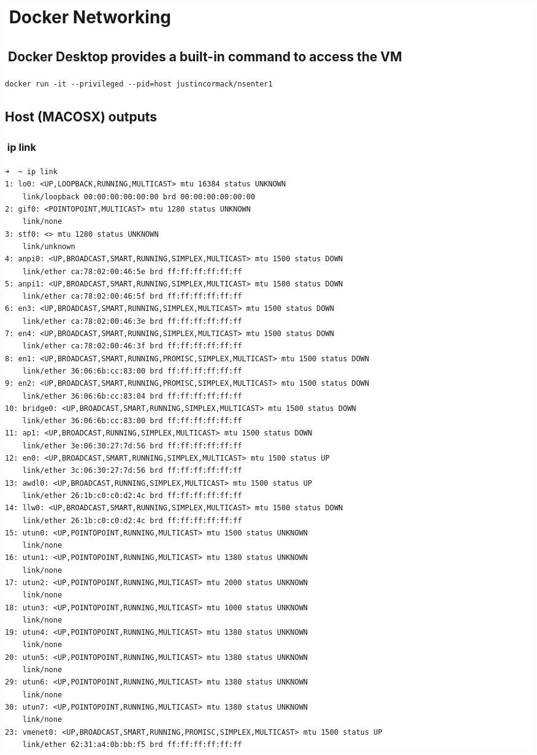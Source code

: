 #  Docker Networking

##  Docker Desktop provides a built-in command to access the VM

```shell
docker run -it --privileged --pid=host justincormack/nsenter1

```

## Host (MACOSX) outputs

###  ip link

```shell
➜  ~ ip link
1: lo0: <UP,LOOPBACK,RUNNING,MULTICAST> mtu 16384 status UNKNOWN
    link/loopback 00:00:00:00:00:00 brd 00:00:00:00:00:00
2: gif0: <POINTOPOINT,MULTICAST> mtu 1280 status UNKNOWN
    link/none
3: stf0: <> mtu 1280 status UNKNOWN
    link/unknown
4: anpi0: <UP,BROADCAST,SMART,RUNNING,SIMPLEX,MULTICAST> mtu 1500 status DOWN
    link/ether ca:78:02:00:46:5e brd ff:ff:ff:ff:ff:ff
5: anpi1: <UP,BROADCAST,SMART,RUNNING,SIMPLEX,MULTICAST> mtu 1500 status DOWN
    link/ether ca:78:02:00:46:5f brd ff:ff:ff:ff:ff:ff
6: en3: <UP,BROADCAST,SMART,RUNNING,SIMPLEX,MULTICAST> mtu 1500 status DOWN
    link/ether ca:78:02:00:46:3e brd ff:ff:ff:ff:ff:ff
7: en4: <UP,BROADCAST,SMART,RUNNING,SIMPLEX,MULTICAST> mtu 1500 status DOWN
    link/ether ca:78:02:00:46:3f brd ff:ff:ff:ff:ff:ff
8: en1: <UP,BROADCAST,SMART,RUNNING,PROMISC,SIMPLEX,MULTICAST> mtu 1500 status DOWN
    link/ether 36:06:6b:cc:83:00 brd ff:ff:ff:ff:ff:ff
9: en2: <UP,BROADCAST,SMART,RUNNING,PROMISC,SIMPLEX,MULTICAST> mtu 1500 status DOWN
    link/ether 36:06:6b:cc:83:04 brd ff:ff:ff:ff:ff:ff
10: bridge0: <UP,BROADCAST,SMART,RUNNING,SIMPLEX,MULTICAST> mtu 1500 status DOWN
    link/ether 36:06:6b:cc:83:00 brd ff:ff:ff:ff:ff:ff
11: ap1: <UP,BROADCAST,RUNNING,SIMPLEX,MULTICAST> mtu 1500 status DOWN
    link/ether 3e:06:30:27:7d:56 brd ff:ff:ff:ff:ff:ff
12: en0: <UP,BROADCAST,SMART,RUNNING,SIMPLEX,MULTICAST> mtu 1500 status UP
    link/ether 3c:06:30:27:7d:56 brd ff:ff:ff:ff:ff:ff
13: awdl0: <UP,BROADCAST,RUNNING,SIMPLEX,MULTICAST> mtu 1500 status UP
    link/ether 26:1b:c0:c0:d2:4c brd ff:ff:ff:ff:ff:ff
14: llw0: <UP,BROADCAST,SMART,RUNNING,SIMPLEX,MULTICAST> mtu 1500 status DOWN
    link/ether 26:1b:c0:c0:d2:4c brd ff:ff:ff:ff:ff:ff
15: utun0: <UP,POINTOPOINT,RUNNING,MULTICAST> mtu 1500 status UNKNOWN
    link/none
16: utun1: <UP,POINTOPOINT,RUNNING,MULTICAST> mtu 1380 status UNKNOWN
    link/none
17: utun2: <UP,POINTOPOINT,RUNNING,MULTICAST> mtu 2000 status UNKNOWN
    link/none
18: utun3: <UP,POINTOPOINT,RUNNING,MULTICAST> mtu 1000 status UNKNOWN
    link/none
19: utun4: <UP,POINTOPOINT,RUNNING,MULTICAST> mtu 1380 status UNKNOWN
    link/none
20: utun5: <UP,POINTOPOINT,RUNNING,MULTICAST> mtu 1380 status UNKNOWN
    link/none
29: utun6: <UP,POINTOPOINT,RUNNING,MULTICAST> mtu 1380 status UNKNOWN
    link/none
30: utun7: <UP,POINTOPOINT,RUNNING,MULTICAST> mtu 1380 status UNKNOWN
    link/none
23: vmenet0: <UP,BROADCAST,SMART,RUNNING,PROMISC,SIMPLEX,MULTICAST> mtu 1500 status UP
    link/ether 62:31:a4:0b:bb:f5 brd ff:ff:ff:ff:ff:ff
```